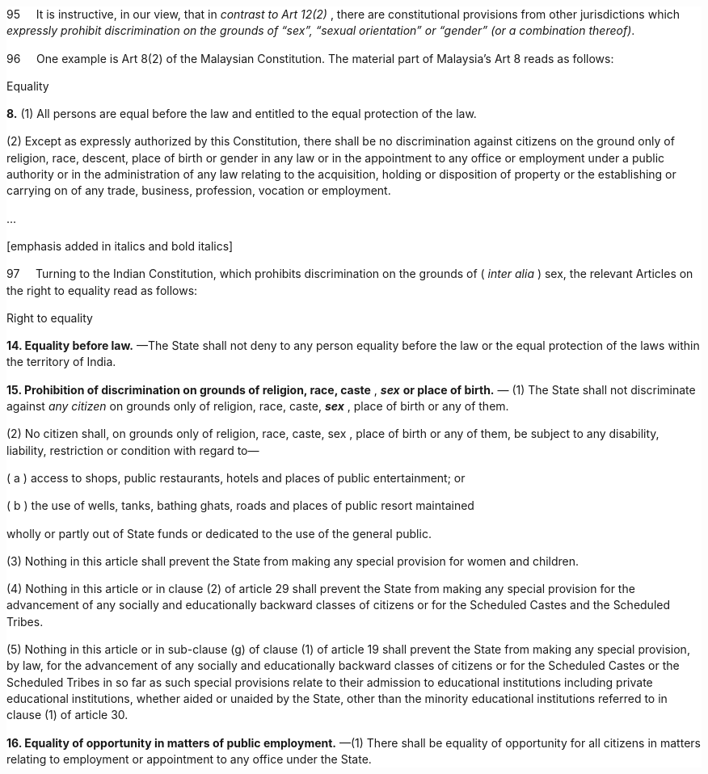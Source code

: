 95     It is instructive, in our view, that in _contrast to Art 12(2)_ , there are constitutional provisions from other jurisdictions which _expressly prohibit discrimination on the grounds of “sex”, “sexual orientation” or “gender” (or a combination thereof)_. 

96     One example is Art 8(2) of the Malaysian Constitution. The material part of Malaysia’s Art 8 reads as follows: 

 Equality 

**8.** (1) All persons are equal before the law and entitled to the equal protection of the law. 

 (2) Except as expressly authorized by this Constitution, there shall be no discrimination against citizens on the ground only of religion, race, descent, place of birth or gender in any law or in the appointment to any office or employment under a public authority or in the administration of any law relating to the acquisition, holding or disposition of property or the establishing or carrying on of any trade, business, profession, vocation or employment. 

 ... 

 [emphasis added in italics and bold italics] 

97     Turning to the Indian Constitution, which prohibits discrimination on the grounds of ( _inter alia_ ) sex, the relevant Articles on the right to equality read as follows: 

 Right to equality 

**14. Equality before law.** —The State shall not deny to any person equality before the law or the equal protection of the laws within the territory of India. 

**15. Prohibition of discrimination on grounds of religion, race, caste** , **_sex_** **or place of birth.** — (1) The State shall not discriminate against _any citizen_ on grounds only of religion, race, caste, **_sex_** , place of birth or any of them. 

 (2) No citizen shall, on grounds only of religion, race, caste, sex , place of birth or any of them, be subject to any disability, liability, restriction or condition with regard to— 

 ( a ) access to shops, public restaurants, hotels and places of public entertainment; or 

 ( b ) the use of wells, tanks, bathing ghats, roads and places of public resort maintained 


 wholly or partly out of State funds or dedicated to the use of the general public. 

 (3) Nothing in this article shall prevent the State from making any special provision for women and children. 

 (4) Nothing in this article or in clause (2) of article 29 shall prevent the State from making any special provision for the advancement of any socially and educationally backward classes of citizens or for the Scheduled Castes and the Scheduled Tribes. 

 (5) Nothing in this article or in sub-clause (g) of clause (1) of article 19 shall prevent the State from making any special provision, by law, for the advancement of any socially and educationally backward classes of citizens or for the Scheduled Castes or the Scheduled Tribes in so far as such special provisions relate to their admission to educational institutions including private educational institutions, whether aided or unaided by the State, other than the minority educational institutions referred to in clause (1) of article 30. 

**16. Equality of opportunity in matters of public employment.** —(1) There shall be equality of opportunity for all citizens in matters relating to employment or appointment to any office under the State. 
